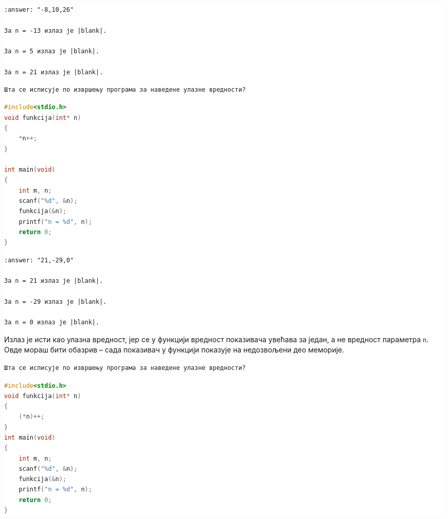 ```{fitb}
:answer: "-8,10,26"

За n = -13 излаз је |blank|. 

За n = 5 излаз је |blank|. 

За n = 21 излаз је |blank|.
```

```{questionnote}
Шта се исписује по извршењу програма за наведене улазне вредности?
```

```c
#include<stdio.h>
void funkcija(int* n)
{
    *n++;
}

int main(void)
{
    int m, n;
    scanf("%d", &n);
    funkcija(&n);
    printf("n = %d", n);
	return 0;
}
```

```{fitb}
:answer: "21,-29,0"

За n = 21 излаз је |blank|. 

За n = -29 излаз је |blank|. 

За n = 0 излаз је |blank|.
```

Излаз је исти као улазна вредност, јер се у функцији вредност показивача увећава
за један, а не вредност параметра `n`. Овде мораш бити обазрив – сада показивач у
функцији показује на недозвољени део меморије.

```{questionnote}
Шта се исписује по извршењу програма за наведене улазне вредности?
```

```c
#include<stdio.h>
void funkcija(int* n)
{
    (*n)++;
}
int main(void)
{
    int m, n;
    scanf("%d", &n);
    funkcija(&n);
    printf("n = %d", n);
	return 0;
}
```
